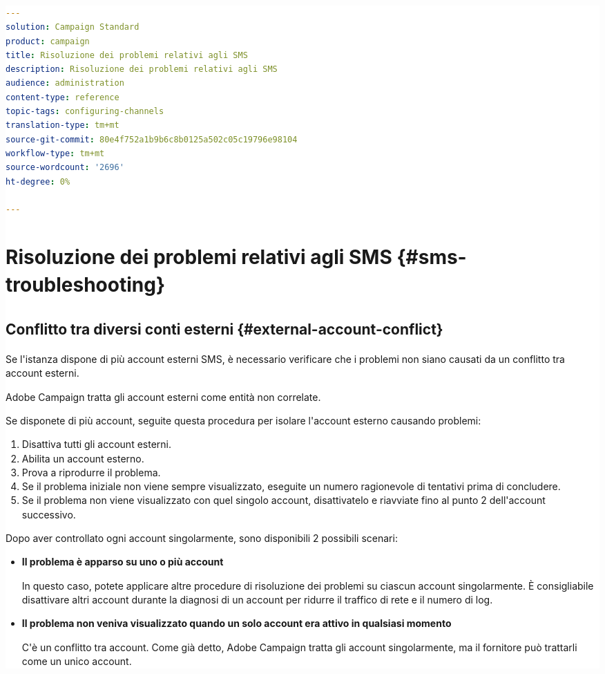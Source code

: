 ```yaml
---
solution: Campaign Standard
product: campaign
title: Risoluzione dei problemi relativi agli SMS
description: Risoluzione dei problemi relativi agli SMS
audience: administration
content-type: reference
topic-tags: configuring-channels
translation-type: tm+mt
source-git-commit: 80e4f752a1b9b6c8b0125a502c05c19796e98104
workflow-type: tm+mt
source-wordcount: '2696'
ht-degree: 0%

---
```



# Risoluzione dei problemi relativi agli SMS {#sms-troubleshooting}

## Conflitto tra diversi conti esterni {#external-account-conflict}

Se l&#39;istanza dispone di più account esterni SMS, è necessario verificare che i problemi non siano causati da un conflitto tra account esterni.

 Adobe Campaign tratta gli account esterni come entità non correlate.

Se disponete di più account, seguite questa procedura per isolare l&#39;account esterno causando problemi:

1. Disattiva tutti gli account esterni.
1. Abilita un account esterno.
1. Prova a riprodurre il problema.
1. Se il problema iniziale non viene sempre visualizzato, eseguite un numero ragionevole di tentativi prima di concludere.
1. Se il problema non viene visualizzato con quel singolo account, disattivatelo e riavviate fino al punto 2 dell&#39;account successivo.

Dopo aver controllato ogni account singolarmente, sono disponibili 2 possibili scenari:

* **Il problema è apparso su uno o più account**

   In questo caso, potete applicare altre procedure di risoluzione dei problemi su ciascun account singolarmente. È consigliabile disattivare altri account durante la diagnosi di un account per ridurre il traffico di rete e il numero di log.

* **Il problema non veniva visualizzato quando un solo account era attivo in qualsiasi momento**

   C&#39;è un conflitto tra account. Come già detto,  Adobe Campaign tratta gli account singolarmente, ma il fornitore può trattarli come un unico account.
